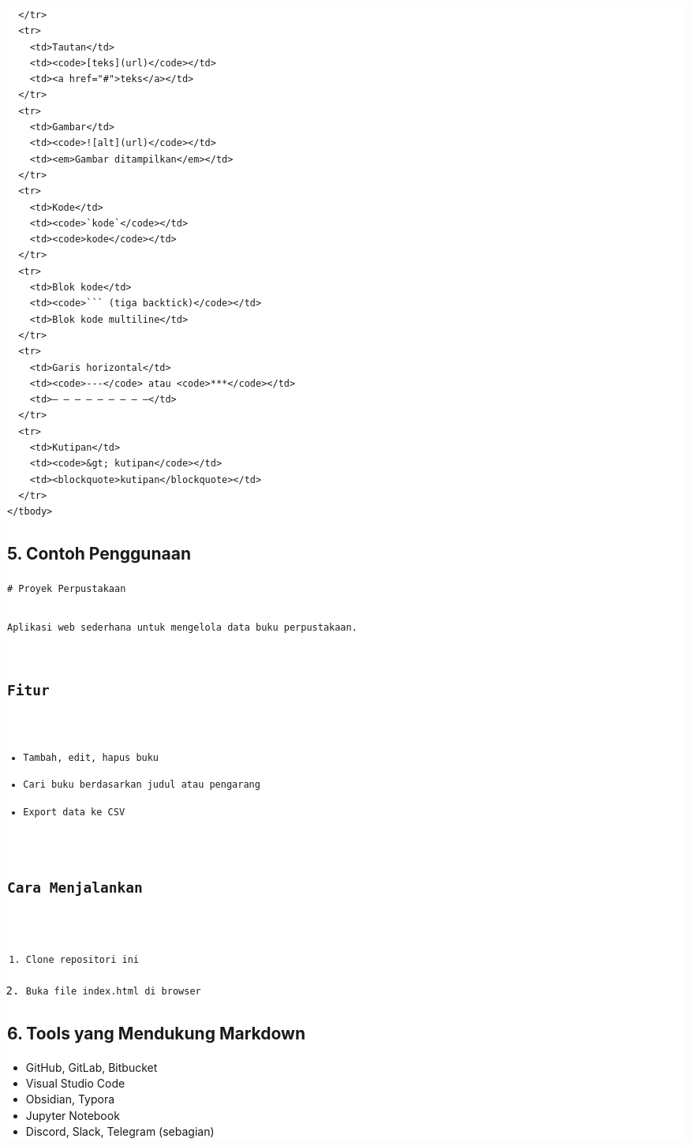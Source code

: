       </tr>
      <tr>
        <td>Tautan</td>
        <td><code>[teks](url)</code></td>
        <td><a href="#">teks</a></td>
      </tr>
      <tr>
        <td>Gambar</td>
        <td><code>![alt](url)</code></td>
        <td><em>Gambar ditampilkan</em></td>
      </tr>
      <tr>
        <td>Kode</td>
        <td><code>`kode`</code></td>
        <td><code>kode</code></td>
      </tr>
      <tr>
        <td>Blok kode</td>
        <td><code>``` (tiga backtick)</code></td>
        <td>Blok kode multiline</td>
      </tr>
      <tr>
        <td>Garis horizontal</td>
        <td><code>---</code> atau <code>***</code></td>
        <td>— — — — — — — — —</td>
      </tr>
      <tr>
        <td>Kutipan</td>
        <td><code>&gt; kutipan</code></td>
        <td><blockquote>kutipan</blockquote></td>
      </tr>
    </tbody>
  </table>

  <h2>5. Contoh Penggunaan</h2>
  <pre><code># Proyek Perpustakaan

Aplikasi web sederhana untuk mengelola data buku perpustakaan.

## Fitur
- Tambah, edit, hapus buku
- Cari buku berdasarkan judul atau pengarang
- Export data ke CSV

## Cara Menjalankan
1. Clone repositori ini
2. Buka file index.html di browser
  </code></pre>

  <h2>6. Tools yang Mendukung Markdown</h2>
  <ul>
    <li>GitHub, GitLab, Bitbucket</li>
    <li>Visual Studio Code</li>
    <li>Obsidian, Typora</li>
    <li>Jupyter Notebook</li>
    <li>Discord, Slack, Telegram (sebagian)</li>
  </ul>
